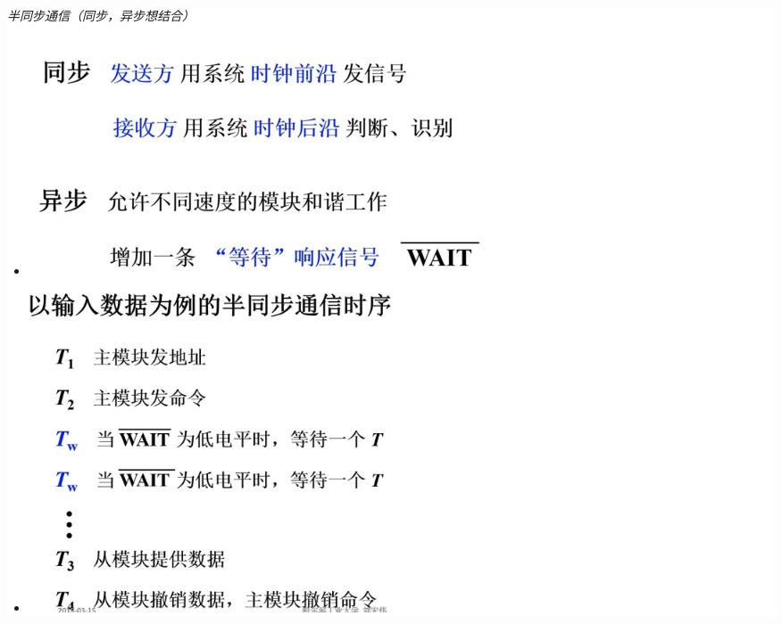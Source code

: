 

###### 半同步通信（同步，异步想结合）

* <img src="images/计组.assets/image-20231126152639782.png" alt="image-20231126152639782" style="zoom: 50%;" />

* <img src="images/计组.assets/image-20231126152821382.png" alt="image-20231126152821382" style="zoom:80%;" />
